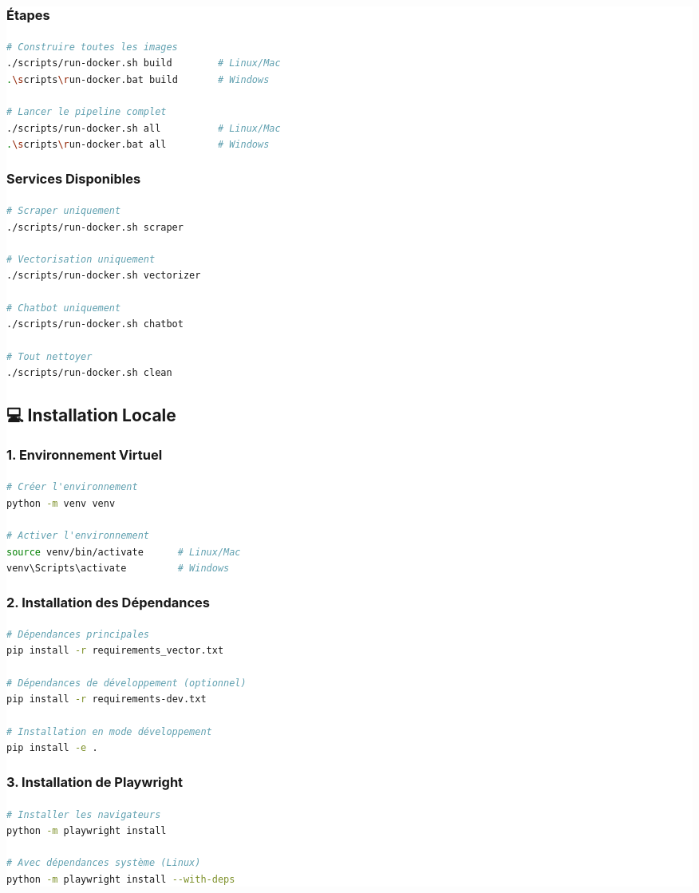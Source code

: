 ### Étapes
```bash
# Construire toutes les images
./scripts/run-docker.sh build        # Linux/Mac
.\scripts\run-docker.bat build       # Windows

# Lancer le pipeline complet
./scripts/run-docker.sh all          # Linux/Mac
.\scripts\run-docker.bat all         # Windows
```

### Services Disponibles
```bash
# Scraper uniquement
./scripts/run-docker.sh scraper

# Vectorisation uniquement
./scripts/run-docker.sh vectorizer

# Chatbot uniquement
./scripts/run-docker.sh chatbot

# Tout nettoyer
./scripts/run-docker.sh clean
```

## 💻 Installation Locale

### 1. Environnement Virtuel
```bash
# Créer l'environnement
python -m venv venv

# Activer l'environnement
source venv/bin/activate      # Linux/Mac
venv\Scripts\activate         # Windows
```

### 2. Installation des Dépendances
```bash
# Dépendances principales
pip install -r requirements_vector.txt

# Dépendances de développement (optionnel)
pip install -r requirements-dev.txt

# Installation en mode développement
pip install -e .
```

### 3. Installation de Playwright
```bash
# Installer les navigateurs
python -m playwright install

# Avec dépendances système (Linux)
python -m playwright install --with-deps
```

